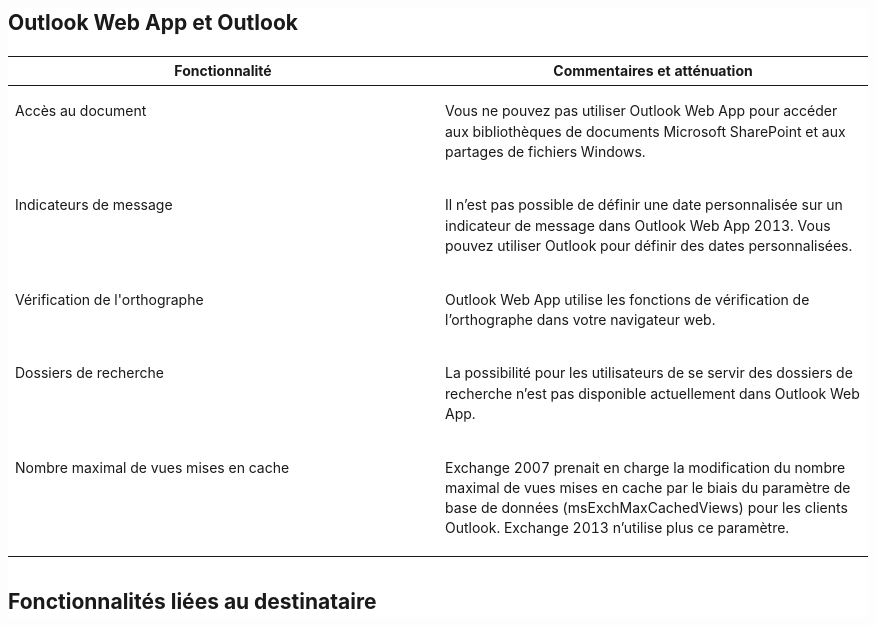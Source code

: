 </tbody>
</table>


## Outlook Web App et Outlook


<table>
<colgroup>
<col style="width: 50%" />
<col style="width: 50%" />
</colgroup>
<thead>
<tr class="header">
<th>Fonctionnalité</th>
<th>Commentaires et atténuation</th>
</tr>
</thead>
<tbody>
<tr class="odd">
<td><p>Accès au document</p></td>
<td><p>Vous ne pouvez pas utiliser Outlook Web App pour accéder aux bibliothèques de documents Microsoft SharePoint et aux partages de fichiers Windows.</p></td>
</tr>
<tr class="even">
<td><p>Indicateurs de message</p></td>
<td><p>Il n’est pas possible de définir une date personnalisée sur un indicateur de message dans Outlook Web App 2013. Vous pouvez utiliser Outlook pour définir des dates personnalisées.</p></td>
</tr>
<tr class="odd">
<td><p>Vérification de l'orthographe</p></td>
<td><p>Outlook Web App utilise les fonctions de vérification de l’orthographe dans votre navigateur web.</p></td>
</tr>
<tr class="even">
<td><p>Dossiers de recherche</p></td>
<td><p>La possibilité pour les utilisateurs de se servir des dossiers de recherche n’est pas disponible actuellement dans Outlook Web App.</p></td>
</tr>
<tr class="odd">
<td><p>Nombre maximal de vues mises en cache</p></td>
<td><p>Exchange 2007 prenait en charge la modification du nombre maximal de vues mises en cache par le biais du paramètre de base de données (msExchMaxCachedViews) pour les clients Outlook. Exchange 2013 n’utilise plus ce paramètre.</p></td>
</tr>
</tbody>
</table>


## Fonctionnalités liées au destinataire

